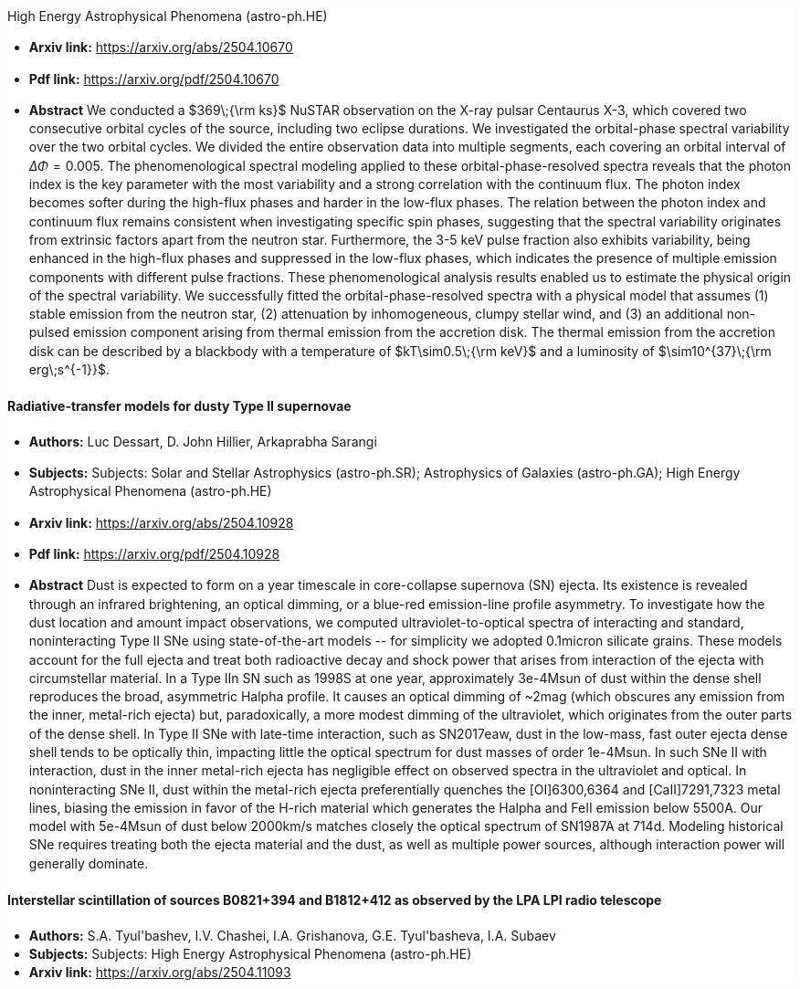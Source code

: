 High Energy Astrophysical Phenomena (astro-ph.HE)
 - **Arxiv link:** https://arxiv.org/abs/2504.10670

 - **Pdf link:** https://arxiv.org/pdf/2504.10670

 - **Abstract**
 We conducted a $369\;{\rm ks}$ NuSTAR observation on the X-ray pulsar Centaurus X-3, which covered two consecutive orbital cycles of the source, including two eclipse durations. We investigated the orbital-phase spectral variability over the two orbital cycles. We divided the entire observation data into multiple segments, each covering an orbital interval of $\Delta\Phi=0.005$. The phenomenological spectral modeling applied to these orbital-phase-resolved spectra reveals that the photon index is the key parameter with the most variability and a strong correlation with the continuum flux. The photon index becomes softer during the high-flux phases and harder in the low-flux phases. The relation between the photon index and continuum flux remains consistent when investigating specific spin phases, suggesting that the spectral variability originates from extrinsic factors apart from the neutron star. Furthermore, the 3-5 keV pulse fraction also exhibits variability, being enhanced in the high-flux phases and suppressed in the low-flux phases, which indicates the presence of multiple emission components with different pulse fractions. These phenomenological analysis results enabled us to estimate the physical origin of the spectral variability. We successfully fitted the orbital-phase-resolved spectra with a physical model that assumes (1) stable emission from the neutron star, (2) attenuation by inhomogeneous, clumpy stellar wind, and (3) an additional non-pulsed emission component arising from thermal emission from the accretion disk. The thermal emission from the accretion disk can be described by a blackbody with a temperature of $kT\sim0.5\;{\rm keV}$ and a luminosity of $\sim10^{37}\;{\rm erg\;s^{-1}}$.
#### Radiative-transfer models for dusty Type II supernovae
 - **Authors:** Luc Dessart, D. John Hillier, Arkaprabha Sarangi
 - **Subjects:** Subjects:
Solar and Stellar Astrophysics (astro-ph.SR); Astrophysics of Galaxies (astro-ph.GA); High Energy Astrophysical Phenomena (astro-ph.HE)
 - **Arxiv link:** https://arxiv.org/abs/2504.10928

 - **Pdf link:** https://arxiv.org/pdf/2504.10928

 - **Abstract**
 Dust is expected to form on a year timescale in core-collapse supernova (SN) ejecta. Its existence is revealed through an infrared brightening, an optical dimming, or a blue-red emission-line profile asymmetry. To investigate how the dust location and amount impact observations, we computed ultraviolet-to-optical spectra of interacting and standard, noninteracting Type II SNe using state-of-the-art models -- for simplicity we adopted 0.1micron silicate grains. These models account for the full ejecta and treat both radioactive decay and shock power that arises from interaction of the ejecta with circumstellar material. In a Type IIn SN such as 1998S at one year, approximately 3e-4Msun of dust within the dense shell reproduces the broad, asymmetric Halpha profile. It causes an optical dimming of ~2mag (which obscures any emission from the inner, metal-rich ejecta) but, paradoxically, a more modest dimming of the ultraviolet, which originates from the outer parts of the dense shell. In Type II SNe with late-time interaction, such as SN2017eaw, dust in the low-mass, fast outer ejecta dense shell tends to be optically thin, impacting little the optical spectrum for dust masses of order 1e-4Msun. In such SNe II with interaction, dust in the inner metal-rich ejecta has negligible effect on observed spectra in the ultraviolet and optical. In noninteracting SNe II, dust within the metal-rich ejecta preferentially quenches the [OI]6300,6364 and [CaII]7291,7323 metal lines, biasing the emission in favor of the H-rich material which generates the Halpha and FeII emission below 5500A. Our model with 5e-4Msun of dust below 2000km/s matches closely the optical spectrum of SN1987A at 714d. Modeling historical SNe requires treating both the ejecta material and the dust, as well as multiple power sources, although interaction power will generally dominate.
#### Interstellar scintillation of sources B0821+394 and B1812+412 as observed by the LPA LPI radio telescope
 - **Authors:** S.A. Tyul'bashev, I.V. Chashei, I.A. Grishanova, G.E. Tyul'basheva, I.A. Subaev
 - **Subjects:** Subjects:
High Energy Astrophysical Phenomena (astro-ph.HE)
 - **Arxiv link:** https://arxiv.org/abs/2504.11093
